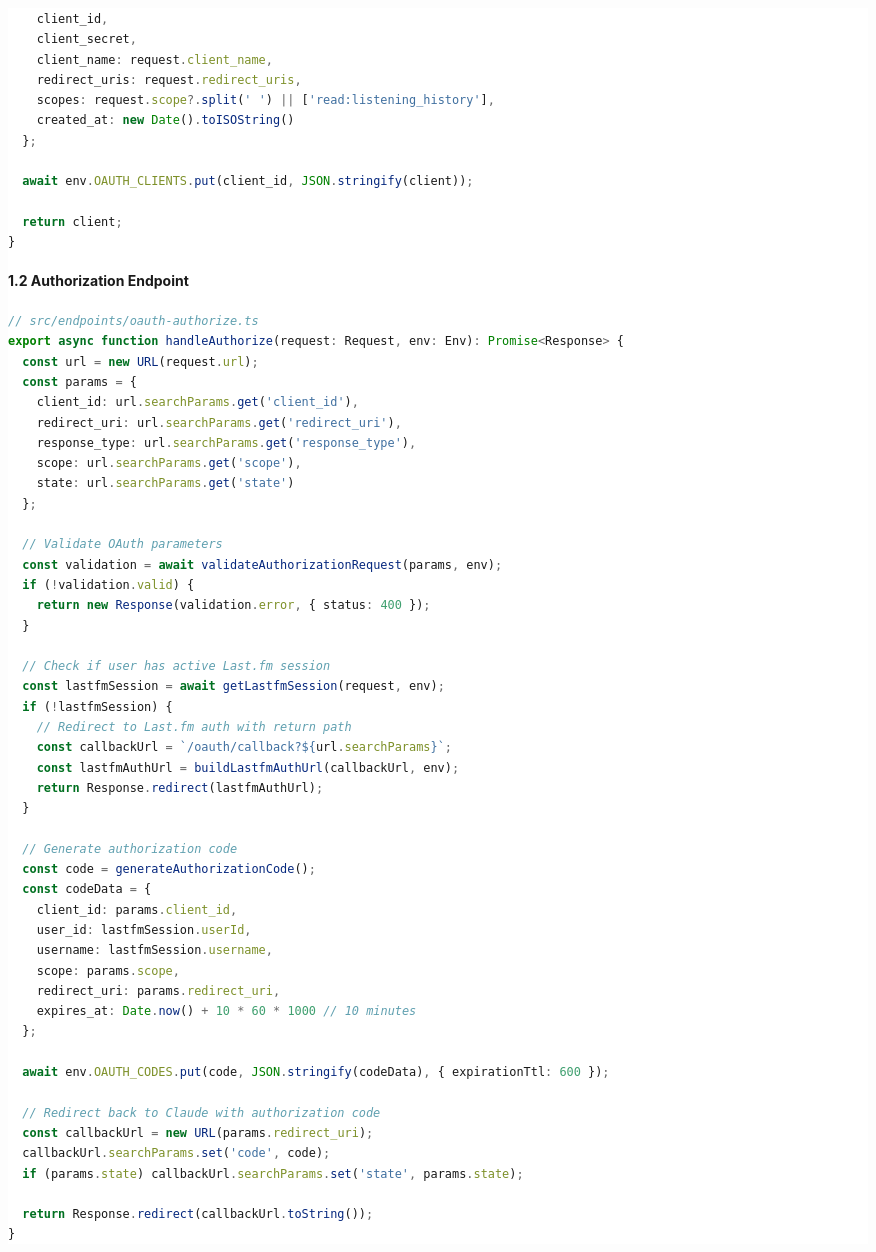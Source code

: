 ```typescript
    client_id,
    client_secret,
    client_name: request.client_name,
    redirect_uris: request.redirect_uris,
    scopes: request.scope?.split(' ') || ['read:listening_history'],
    created_at: new Date().toISOString()
  };
  
  await env.OAUTH_CLIENTS.put(client_id, JSON.stringify(client));
  
  return client;
}
```

#### 1.2 Authorization Endpoint
```typescript
// src/endpoints/oauth-authorize.ts
export async function handleAuthorize(request: Request, env: Env): Promise<Response> {
  const url = new URL(request.url);
  const params = {
    client_id: url.searchParams.get('client_id'),
    redirect_uri: url.searchParams.get('redirect_uri'),
    response_type: url.searchParams.get('response_type'),
    scope: url.searchParams.get('scope'),
    state: url.searchParams.get('state')
  };
  
  // Validate OAuth parameters
  const validation = await validateAuthorizationRequest(params, env);
  if (!validation.valid) {
    return new Response(validation.error, { status: 400 });
  }
  
  // Check if user has active Last.fm session
  const lastfmSession = await getLastfmSession(request, env);
  if (!lastfmSession) {
    // Redirect to Last.fm auth with return path
    const callbackUrl = `/oauth/callback?${url.searchParams}`;
    const lastfmAuthUrl = buildLastfmAuthUrl(callbackUrl, env);
    return Response.redirect(lastfmAuthUrl);
  }
  
  // Generate authorization code
  const code = generateAuthorizationCode();
  const codeData = {
    client_id: params.client_id,
    user_id: lastfmSession.userId,
    username: lastfmSession.username,
    scope: params.scope,
    redirect_uri: params.redirect_uri,
    expires_at: Date.now() + 10 * 60 * 1000 // 10 minutes
  };
  
  await env.OAUTH_CODES.put(code, JSON.stringify(codeData), { expirationTtl: 600 });
  
  // Redirect back to Claude with authorization code
  const callbackUrl = new URL(params.redirect_uri);
  callbackUrl.searchParams.set('code', code);
  if (params.state) callbackUrl.searchParams.set('state', params.state);
  
  return Response.redirect(callbackUrl.toString());
}
```


  [client_id]: {
  [code]: {
  [access_token]: {